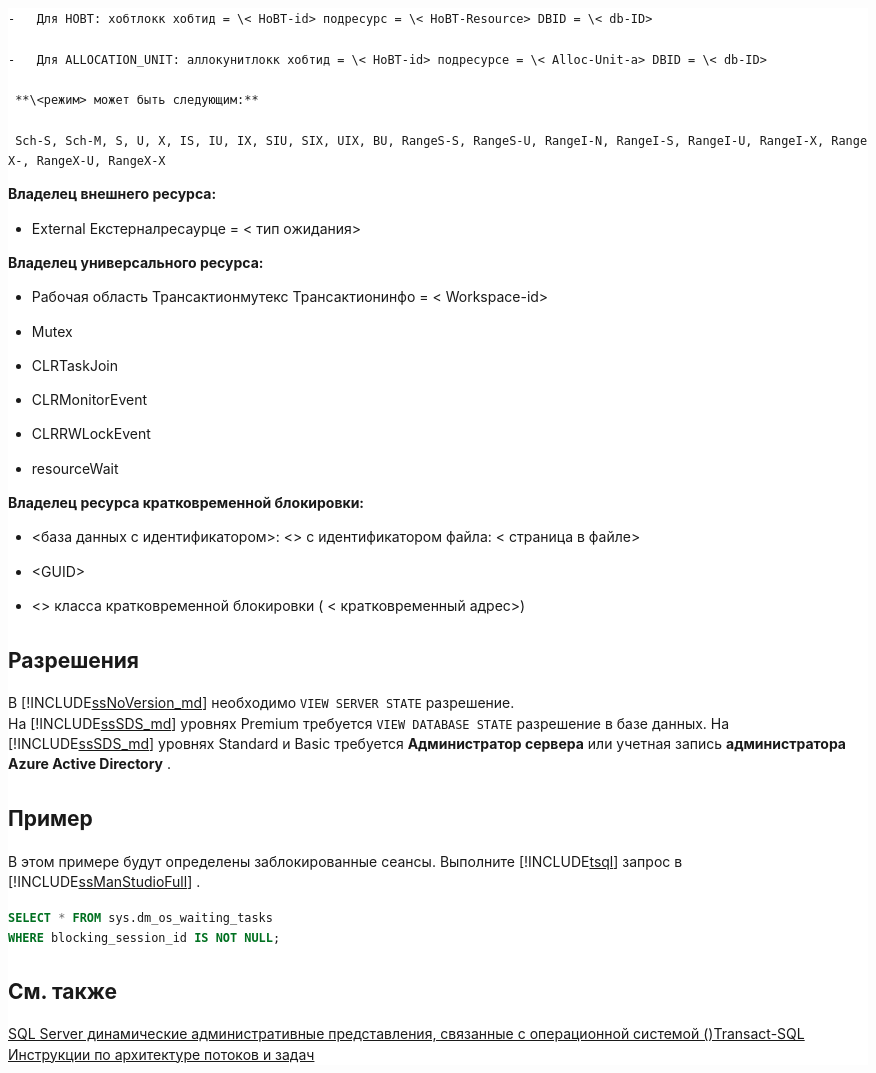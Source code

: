     -   Для HOBT: хобтлокк хобтид = \< HoBT-id> подресурс = \< HoBT-Resource> DBID = \< db-ID>  
  
    -   Для ALLOCATION_UNIT: аллокунитлокк хобтид = \< HoBT-id> подресурсе = \< Alloc-Unit-a> DBID = \< db-ID>  
  
     **\<режим> может быть следующим:**  
  
     Sch-S, Sch-M, S, U, X, IS, IU, IX, SIU, SIX, UIX, BU, RangeS-S, RangeS-U, RangeI-N, RangeI-S, RangeI-U, RangeI-X, RangeX-, RangeX-U, RangeX-X  
  
 **Владелец внешнего ресурса:**  
  
-   External Екстерналресаурце = \< тип ожидания>  
  
 **Владелец универсального ресурса:**  
  
-   Рабочая область Трансактионмутекс Трансактионинфо = \< Workspace-id>  
  
-   Mutex  
  
-   CLRTaskJoin  
  
-   CLRMonitorEvent  
  
-   CLRRWLockEvent  
  
-   resourceWait  
  
 **Владелец ресурса кратковременной блокировки:**  
  
-   \<база данных с идентификатором>: \<> с идентификатором файла: \< страница в файле>  
  
-   \<GUID>  
  
-   \<> класса кратковременной блокировки ( \< кратковременный адрес>)  
  
## <a name="permissions"></a>Разрешения

В [!INCLUDE[ssNoVersion_md](../../includes/ssnoversion-md.md)] необходимо `VIEW SERVER STATE` разрешение.   
На [!INCLUDE[ssSDS_md](../../includes/sssds-md.md)] уровнях Premium требуется `VIEW DATABASE STATE` разрешение в базе данных. На [!INCLUDE[ssSDS_md](../../includes/sssds-md.md)] уровнях Standard и Basic требуется **Администратор сервера** или учетная запись **администратора Azure Active Directory** .   
 
## <a name="example"></a>Пример
В этом примере будут определены заблокированные сеансы. Выполните [!INCLUDE[tsql](../../includes/tsql-md.md)] запрос в [!INCLUDE[ssManStudioFull](../../includes/ssmanstudiofull-md.md)] .

```sql
SELECT * FROM sys.dm_os_waiting_tasks 
WHERE blocking_session_id IS NOT NULL; 
``` 
  
## <a name="see-also"></a>См. также  
[SQL Server динамические административные представления, связанные с операционной системой &#40;&#41;Transact-SQL](../../relational-databases/system-dynamic-management-views/sql-server-operating-system-related-dynamic-management-views-transact-sql.md)      
[Инструкции по архитектуре потоков и задач](../../relational-databases/thread-and-task-architecture-guide.md)     
   
 
